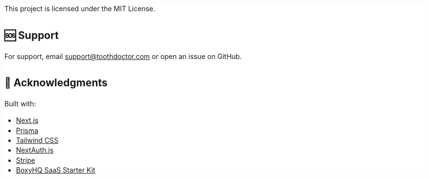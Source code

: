 This project is licensed under the MIT License.

## 🆘 Support

For support, email support@toothdoctor.com or open an issue on GitHub.

## 🙏 Acknowledgments

Built with:
- [Next.js](https://nextjs.org/)
- [Prisma](https://www.prisma.io/)
- [Tailwind CSS](https://tailwindcss.com/)
- [NextAuth.js](https://next-auth.js.org/)
- [Stripe](https://stripe.com/)
- [BoxyHQ SaaS Starter Kit](https://github.com/boxyhq/saas-starter-kit)
